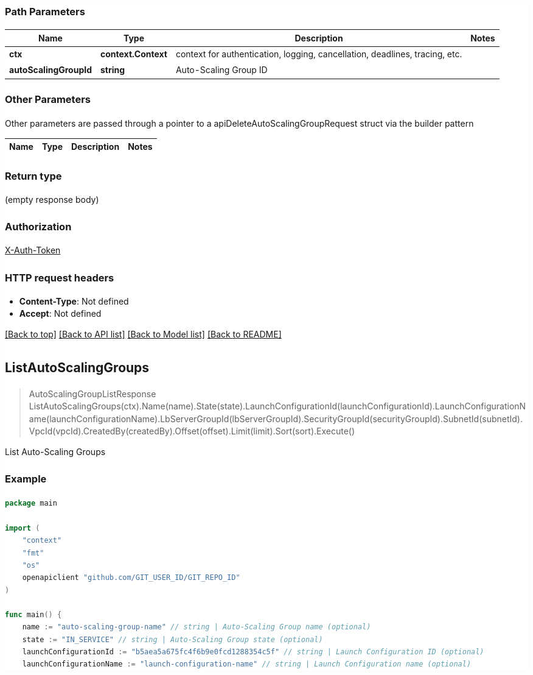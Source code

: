 ### Path Parameters


Name | Type | Description  | Notes
------------- | ------------- | ------------- | -------------
**ctx** | **context.Context** | context for authentication, logging, cancellation, deadlines, tracing, etc.
**autoScalingGroupId** | **string** | Auto-Scaling Group ID | 

### Other Parameters

Other parameters are passed through a pointer to a apiDeleteAutoScalingGroupRequest struct via the builder pattern


Name | Type | Description  | Notes
------------- | ------------- | ------------- | -------------


### Return type

 (empty response body)

### Authorization

[X-Auth-Token](../README.md#X-Auth-Token)

### HTTP request headers

- **Content-Type**: Not defined
- **Accept**: Not defined

[[Back to top]](#) [[Back to API list]](../README.md#documentation-for-api-endpoints)
[[Back to Model list]](../README.md#documentation-for-models)
[[Back to README]](../README.md)


## ListAutoScalingGroups

> AutoScalingGroupListResponse ListAutoScalingGroups(ctx).Name(name).State(state).LaunchConfigurationId(launchConfigurationId).LaunchConfigurationName(launchConfigurationName).LbServerGroupId(lbServerGroupId).SecurityGroupId(securityGroupId).SubnetId(subnetId).VpcId(vpcId).CreatedBy(createdBy).Offset(offset).Limit(limit).Sort(sort).Execute()

List Auto-Scaling Groups



### Example

```go
package main

import (
	"context"
	"fmt"
	"os"
	openapiclient "github.com/GIT_USER_ID/GIT_REPO_ID"
)

func main() {
	name := "auto-scaling-group-name" // string | Auto-Scaling Group name (optional)
	state := "IN_SERVICE" // string | Auto-Scaling Group state (optional)
	launchConfigurationId := "b5aea5a675fc4f6b9e0fcd1288354c5f" // string | Launch Configuration ID (optional)
	launchConfigurationName := "launch-configuration-name" // string | Launch Configuration name (optional)
```